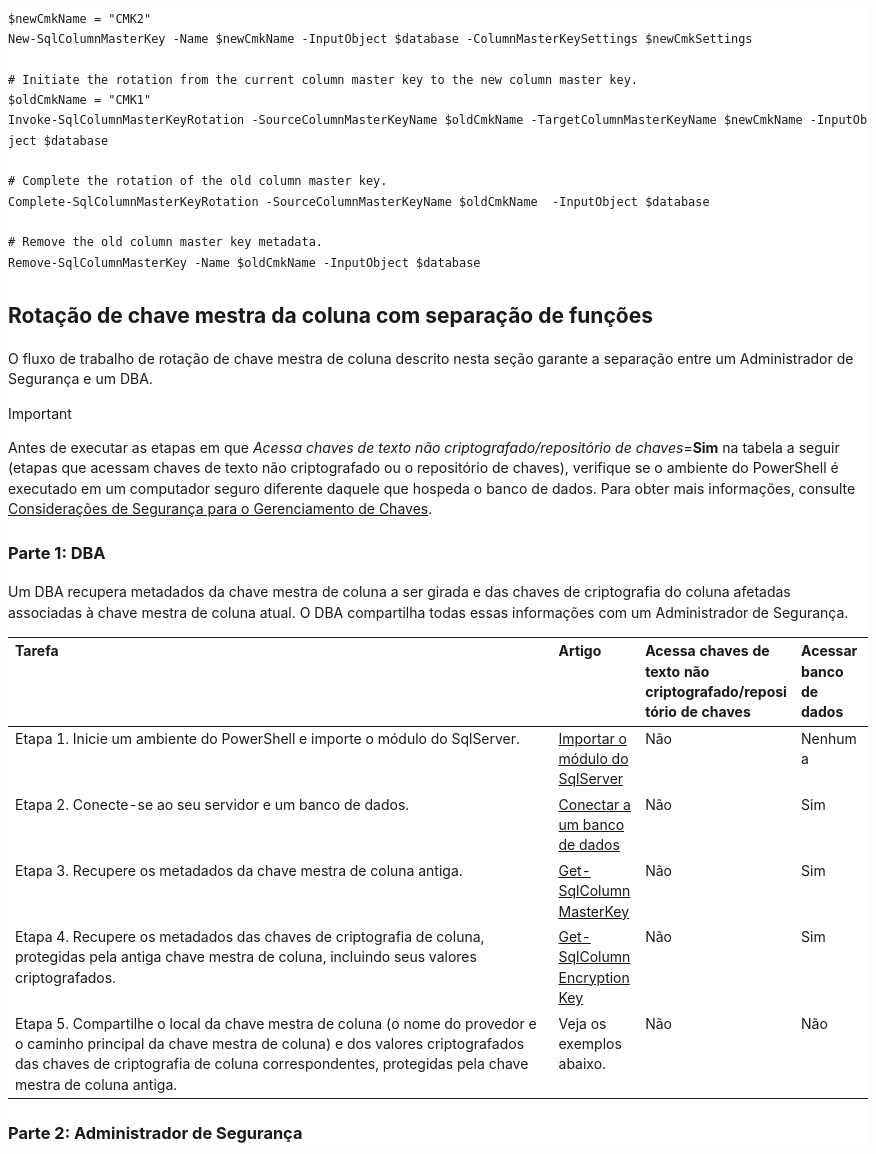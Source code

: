 ```
$newCmkName = "CMK2"
New-SqlColumnMasterKey -Name $newCmkName -InputObject $database -ColumnMasterKeySettings $newCmkSettings

# Initiate the rotation from the current column master key to the new column master key.
$oldCmkName = "CMK1"
Invoke-SqlColumnMasterKeyRotation -SourceColumnMasterKeyName $oldCmkName -TargetColumnMasterKeyName $newCmkName -InputObject $database

# Complete the rotation of the old column master key.
Complete-SqlColumnMasterKeyRotation -SourceColumnMasterKeyName $oldCmkName  -InputObject $database

# Remove the old column master key metadata.
Remove-SqlColumnMasterKey -Name $oldCmkName -InputObject $database
```

## <a name="column-master-key-rotation-with-role-separation"></a>Rotação de chave mestra da coluna com separação de funções

O fluxo de trabalho de rotação de chave mestra de coluna descrito nesta seção garante a separação entre um Administrador de Segurança e um DBA.

> [!IMPORTANT]
> Antes de executar as etapas em que *Acessa chaves de texto não criptografado/repositório de chaves*=**Sim** na tabela a seguir (etapas que acessam chaves de texto não criptografado ou o repositório de chaves), verifique se o ambiente do PowerShell é executado em um computador seguro diferente daquele que hospeda o banco de dados. Para obter mais informações, consulte [Considerações de Segurança para o Gerenciamento de Chaves](../../../relational-databases/security/encryption/overview-of-key-management-for-always-encrypted.md#SecurityForKeyManagement).


### <a name="part-1-dba"></a>Parte 1: DBA

Um DBA recupera metadados da chave mestra de coluna a ser girada e das chaves de criptografia do coluna afetadas associadas à chave mestra de coluna atual. O DBA compartilha todas essas informações com um Administrador de Segurança.


| Tarefa | Artigo | Acessa chaves de texto não criptografado/repositório de chaves| Acessar banco de dados
|:---|:---|:---|:---
|Etapa 1. Inicie um ambiente do PowerShell e importe o módulo do SqlServer. | [Importar o módulo do SqlServer](../../../relational-databases/security/encryption/configure-always-encrypted-using-powershell.md#importsqlservermodule) | Não | Nenhuma
|Etapa 2. Conecte-se ao seu servidor e um banco de dados. | [Conectar a um banco de dados](../../../relational-databases/security/encryption/configure-always-encrypted-using-powershell.md#connectingtodatabase) | Não | Sim
|Etapa 3. Recupere os metadados da chave mestra de coluna antiga.| [Get-SqlColumnMasterKey](https://msdn.microsoft.com/library/mt759782.aspx) | Não | Sim
|Etapa 4. Recupere os metadados das chaves de criptografia de coluna, protegidas pela antiga chave mestra de coluna, incluindo seus valores criptografados. | [Get-SqlColumnEncryptionKey](https://msdn.microsoft.com/library/mt759814.aspx) | Não | Sim
|Etapa 5. Compartilhe o local da chave mestra de coluna (o nome do provedor e o caminho principal da chave mestra de coluna) e dos valores criptografados das chaves de criptografia de coluna correspondentes, protegidas pela chave mestra de coluna antiga.| Veja os exemplos abaixo. | Não | Não

### <a name="part-2-security-administrator"></a>Parte 2: Administrador de Segurança
